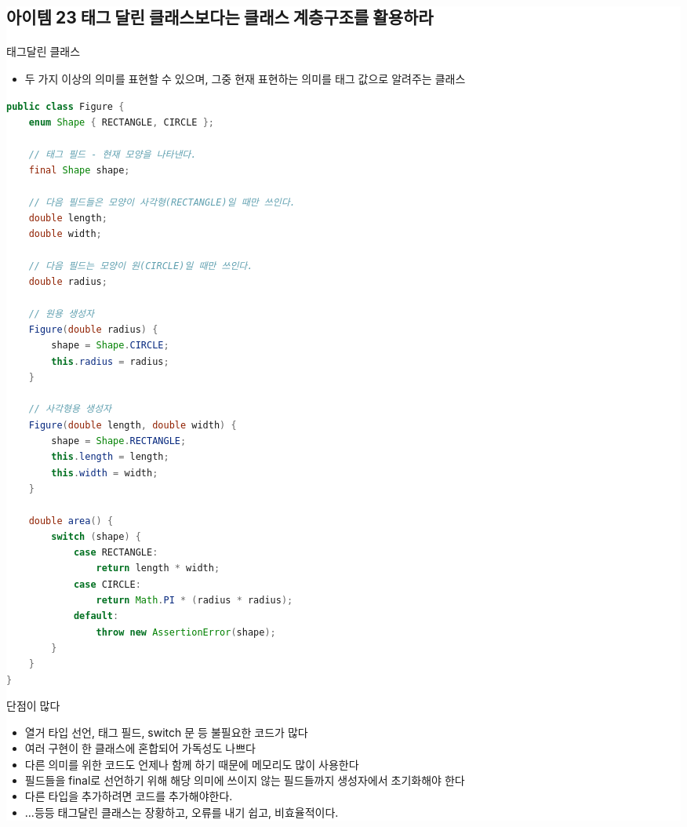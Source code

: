 ## 아이템 23 태그 달린 클래스보다는 클래스 계층구조를 활용하라 
태그달린 클래스 
- 두 가지 이상의 의미를 표현할 수 있으며, 그중 현재 표현하는 의미를 태그 값으로 알려주는 클래스

~~~ java 
public class Figure {
    enum Shape { RECTANGLE, CIRCLE };

    // 태그 필드 - 현재 모양을 나타낸다.
    final Shape shape;

    // 다음 필드들은 모양이 사각형(RECTANGLE)일 때만 쓰인다.
    double length;
    double width;

    // 다음 필드는 모양이 원(CIRCLE)일 때만 쓰인다.
    double radius;

    // 원용 생성자
    Figure(double radius) {
        shape = Shape.CIRCLE;
        this.radius = radius;
    }

    // 사각형용 생성자
    Figure(double length, double width) {
        shape = Shape.RECTANGLE;
        this.length = length;
        this.width = width;
    }

    double area() {
        switch (shape) {
            case RECTANGLE:
                return length * width;
            case CIRCLE:
                return Math.PI * (radius * radius);
            default:
                throw new AssertionError(shape);
        }
    }
}
~~~

단점이 많다 

- 열거 타입 선언, 태그 필드, switch 문 등 불필요한 코드가 많다
- 여러 구현이 한 클래스에 혼합되어 가독성도 나쁘다
- 다른 의미를 위한 코드도 언제나 함께 하기 때문에 메모리도 많이 사용한다
- 필드들을 final로 선언하기 위해 해당 의미에 쓰이지 않는 필드들까지 생성자에서 초기화해야 한다
- 다른 타입을 추가하려면 코드를 추가해야한다. 
- ...등등 태그달린 클래스는 장황하고, 오류를 내기 쉽고, 비효율적이다. 
